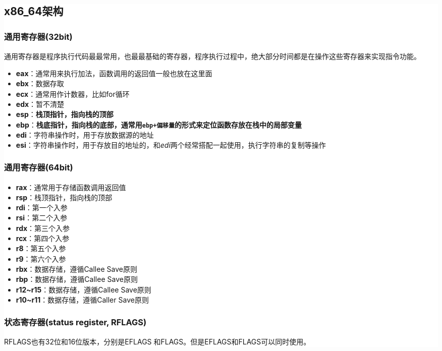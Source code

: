 ## x86_64架构

### 通用寄存器(32bit)

通用寄存器是程序执行代码最最常用，也最最基础的寄存器，程序执行过程中，绝大部分时间都是在操作这些寄存器来实现指令功能。

- **eax**：通常用来执行加法，函数调用的返回值一般也放在这里面
- **ebx**：数据存取
- **ecx**：通常用作计数器，比如for循环
- **edx**：暂不清楚
- **esp**：**栈顶指针，指向栈的顶部**
- **ebp**：**栈底指针，指向栈的底部，通常用`ebp+偏移量`的形式来定位函数存放在栈中的局部变量**
- **edi**：字符串操作时，用于存放数据源的地址
- **esi**：字符串操作时，用于存放目的地址的，和*edi*两个经常搭配一起使用，执行字符串的复制等操作

### 通用寄存器(64bit)

- **rax**：通常用于存储函数调用返回值
- **rsp**：栈顶指针，指向栈的顶部
- **rdi**：第一个入参
- **rsi**：第二个入参
- **rdx**：第三个入参
- **rcx**：第四个入参
- **r8**：第五个入参
- **r9**：第六个入参
- **rbx**：数据存储，遵循Callee Save原则
- **rbp**：数据存储，遵循Callee Save原则
- **r12~r15**：数据存储，遵循Callee Save原则
- **r10~r11**：数据存储，遵循Caller Save原则

### 状态寄存器(status register, RFLAGS)

RFLAGS也有32位和16位版本，分别是EFLAGS 和FLAGS。但是EFLAGS和FLAGS可以同时使用。
